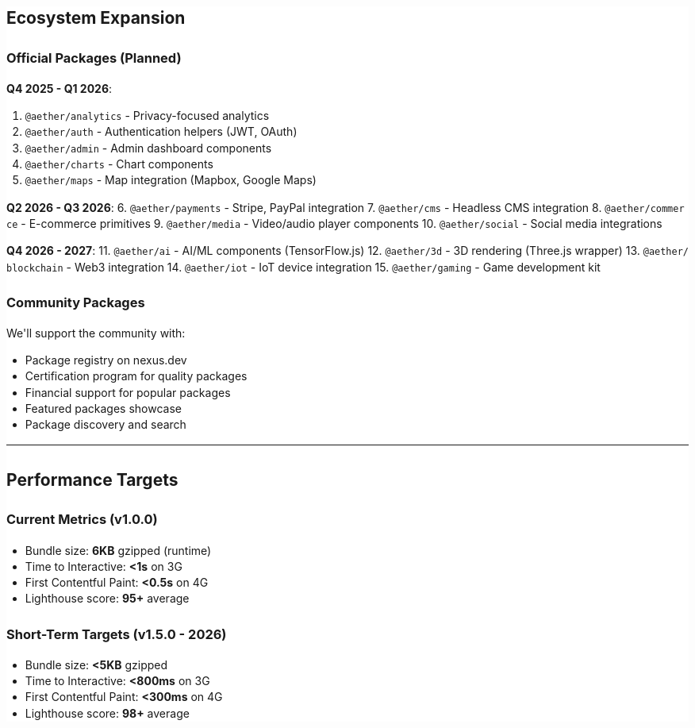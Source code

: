 ## Ecosystem Expansion

### Official Packages (Planned)

**Q4 2025 - Q1 2026**:
1. `@aether/analytics` - Privacy-focused analytics
2. `@aether/auth` - Authentication helpers (JWT, OAuth)
3. `@aether/admin` - Admin dashboard components
4. `@aether/charts` - Chart components
5. `@aether/maps` - Map integration (Mapbox, Google Maps)

**Q2 2026 - Q3 2026**:
6. `@aether/payments` - Stripe, PayPal integration
7. `@aether/cms` - Headless CMS integration
8. `@aether/commerce` - E-commerce primitives
9. `@aether/media` - Video/audio player components
10. `@aether/social` - Social media integrations

**Q4 2026 - 2027**:
11. `@aether/ai` - AI/ML components (TensorFlow.js)
12. `@aether/3d` - 3D rendering (Three.js wrapper)
13. `@aether/blockchain` - Web3 integration
14. `@aether/iot` - IoT device integration
15. `@aether/gaming` - Game development kit

### Community Packages

We'll support the community with:
- Package registry on nexus.dev
- Certification program for quality packages
- Financial support for popular packages
- Featured packages showcase
- Package discovery and search

---

## Performance Targets

### Current Metrics (v1.0.0)

- Bundle size: **6KB** gzipped (runtime)
- Time to Interactive: **<1s** on 3G
- First Contentful Paint: **<0.5s** on 4G
- Lighthouse score: **95+** average

### Short-Term Targets (v1.5.0 - 2026)

- Bundle size: **<5KB** gzipped
- Time to Interactive: **<800ms** on 3G
- First Contentful Paint: **<300ms** on 4G
- Lighthouse score: **98+** average

